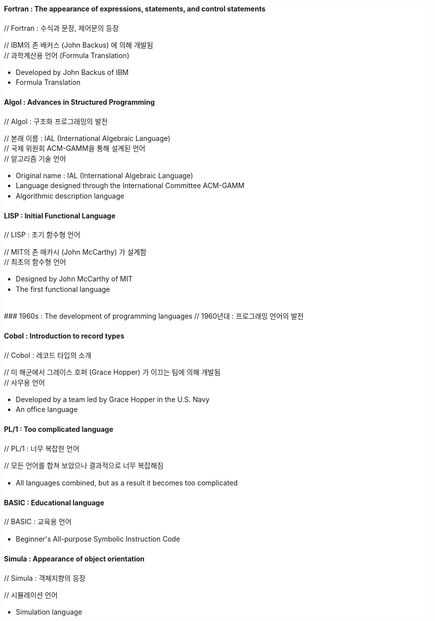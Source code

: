 #### Fortran : The appearance of expressions, statements, and control statements   
// Fortran :  수식과 문장, 제어문의 등장   
   
// IBM의 존 배커스 (John Backus) 에 의해 개발됨   
// 과학계산용 언어 (Formula Translation)   
- Developed by John Backus of IBM   
- Formula Translation   
   
#### Algol : Advances in Structured Programming   
// Algol : 구조화 프로그래밍의 발전   
   
// 본래 이름 : IAL (International Algebraic Language)   
// 국제 위원회 ACM-GAMM을 통해 설계된 언어   
// 알고리즘 기술 언어   
- Original name : IAL (International Algebraic Language)   
- Language designed through the International Committee ACM-GAMM   
- Algorithmic description language   
   
#### LISP : Initial Functional Language   
// LISP : 초기 함수형 언어   
   
// MIT의 존 매카시 (John McCarthy) 가 설계함   
// 최초의 함수형 언어   
- Designed by John McCarthy of MIT   
- The first functional language   
   
<br />
### 1960s : The development of programming languages   
// 1960년대 : 프로그래밍 언어의 발전   
   
#### Cobol : Introduction to record types   
// Cobol : 레코드 타입의 소개   
   
// 미 해군에서 그레이스 호퍼 (Grace Hopper) 가 이끄는 팀에 의해 개발됨   
// 사무용 언어   
- Developed by a team led by Grace Hopper in the U.S. Navy   
- An office language   
   
#### PL/1 : Too complicated language   
// PL/1 : 너무 복잡한 언어   
   
// 모든 언어를 합쳐 보았으나 결과적으로 너무 복잡해짐   
- All languages combined, but as a result it becomes too complicated   
   
#### BASIC : Educational language   
// BASIC : 교육용 언어   
   
- Beginner's All-purpose Symbolic Instruction Code   
   
#### Simula : Appearance of object orientation   
// Simula : 객체지향의 등장   
   
// 시뮬레이션 언어   
- Simulation language   
   
